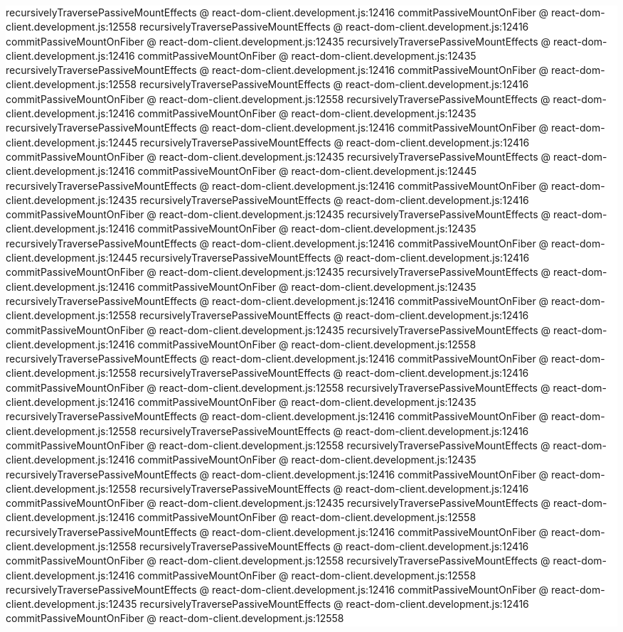 recursivelyTraversePassiveMountEffects @ react-dom-client.development.js:12416
commitPassiveMountOnFiber @ react-dom-client.development.js:12558
recursivelyTraversePassiveMountEffects @ react-dom-client.development.js:12416
commitPassiveMountOnFiber @ react-dom-client.development.js:12435
recursivelyTraversePassiveMountEffects @ react-dom-client.development.js:12416
commitPassiveMountOnFiber @ react-dom-client.development.js:12435
recursivelyTraversePassiveMountEffects @ react-dom-client.development.js:12416
commitPassiveMountOnFiber @ react-dom-client.development.js:12558
recursivelyTraversePassiveMountEffects @ react-dom-client.development.js:12416
commitPassiveMountOnFiber @ react-dom-client.development.js:12558
recursivelyTraversePassiveMountEffects @ react-dom-client.development.js:12416
commitPassiveMountOnFiber @ react-dom-client.development.js:12435
recursivelyTraversePassiveMountEffects @ react-dom-client.development.js:12416
commitPassiveMountOnFiber @ react-dom-client.development.js:12445
recursivelyTraversePassiveMountEffects @ react-dom-client.development.js:12416
commitPassiveMountOnFiber @ react-dom-client.development.js:12435
recursivelyTraversePassiveMountEffects @ react-dom-client.development.js:12416
commitPassiveMountOnFiber @ react-dom-client.development.js:12445
recursivelyTraversePassiveMountEffects @ react-dom-client.development.js:12416
commitPassiveMountOnFiber @ react-dom-client.development.js:12435
recursivelyTraversePassiveMountEffects @ react-dom-client.development.js:12416
commitPassiveMountOnFiber @ react-dom-client.development.js:12435
recursivelyTraversePassiveMountEffects @ react-dom-client.development.js:12416
commitPassiveMountOnFiber @ react-dom-client.development.js:12435
recursivelyTraversePassiveMountEffects @ react-dom-client.development.js:12416
commitPassiveMountOnFiber @ react-dom-client.development.js:12445
recursivelyTraversePassiveMountEffects @ react-dom-client.development.js:12416
commitPassiveMountOnFiber @ react-dom-client.development.js:12435
recursivelyTraversePassiveMountEffects @ react-dom-client.development.js:12416
commitPassiveMountOnFiber @ react-dom-client.development.js:12435
recursivelyTraversePassiveMountEffects @ react-dom-client.development.js:12416
commitPassiveMountOnFiber @ react-dom-client.development.js:12558
recursivelyTraversePassiveMountEffects @ react-dom-client.development.js:12416
commitPassiveMountOnFiber @ react-dom-client.development.js:12435
recursivelyTraversePassiveMountEffects @ react-dom-client.development.js:12416
commitPassiveMountOnFiber @ react-dom-client.development.js:12558
recursivelyTraversePassiveMountEffects @ react-dom-client.development.js:12416
commitPassiveMountOnFiber @ react-dom-client.development.js:12558
recursivelyTraversePassiveMountEffects @ react-dom-client.development.js:12416
commitPassiveMountOnFiber @ react-dom-client.development.js:12558
recursivelyTraversePassiveMountEffects @ react-dom-client.development.js:12416
commitPassiveMountOnFiber @ react-dom-client.development.js:12435
recursivelyTraversePassiveMountEffects @ react-dom-client.development.js:12416
commitPassiveMountOnFiber @ react-dom-client.development.js:12558
recursivelyTraversePassiveMountEffects @ react-dom-client.development.js:12416
commitPassiveMountOnFiber @ react-dom-client.development.js:12558
recursivelyTraversePassiveMountEffects @ react-dom-client.development.js:12416
commitPassiveMountOnFiber @ react-dom-client.development.js:12435
recursivelyTraversePassiveMountEffects @ react-dom-client.development.js:12416
commitPassiveMountOnFiber @ react-dom-client.development.js:12558
recursivelyTraversePassiveMountEffects @ react-dom-client.development.js:12416
commitPassiveMountOnFiber @ react-dom-client.development.js:12435
recursivelyTraversePassiveMountEffects @ react-dom-client.development.js:12416
commitPassiveMountOnFiber @ react-dom-client.development.js:12558
recursivelyTraversePassiveMountEffects @ react-dom-client.development.js:12416
commitPassiveMountOnFiber @ react-dom-client.development.js:12558
recursivelyTraversePassiveMountEffects @ react-dom-client.development.js:12416
commitPassiveMountOnFiber @ react-dom-client.development.js:12558
recursivelyTraversePassiveMountEffects @ react-dom-client.development.js:12416
commitPassiveMountOnFiber @ react-dom-client.development.js:12558
recursivelyTraversePassiveMountEffects @ react-dom-client.development.js:12416
commitPassiveMountOnFiber @ react-dom-client.development.js:12435
recursivelyTraversePassiveMountEffects @ react-dom-client.development.js:12416
commitPassiveMountOnFiber @ react-dom-client.development.js:12558
